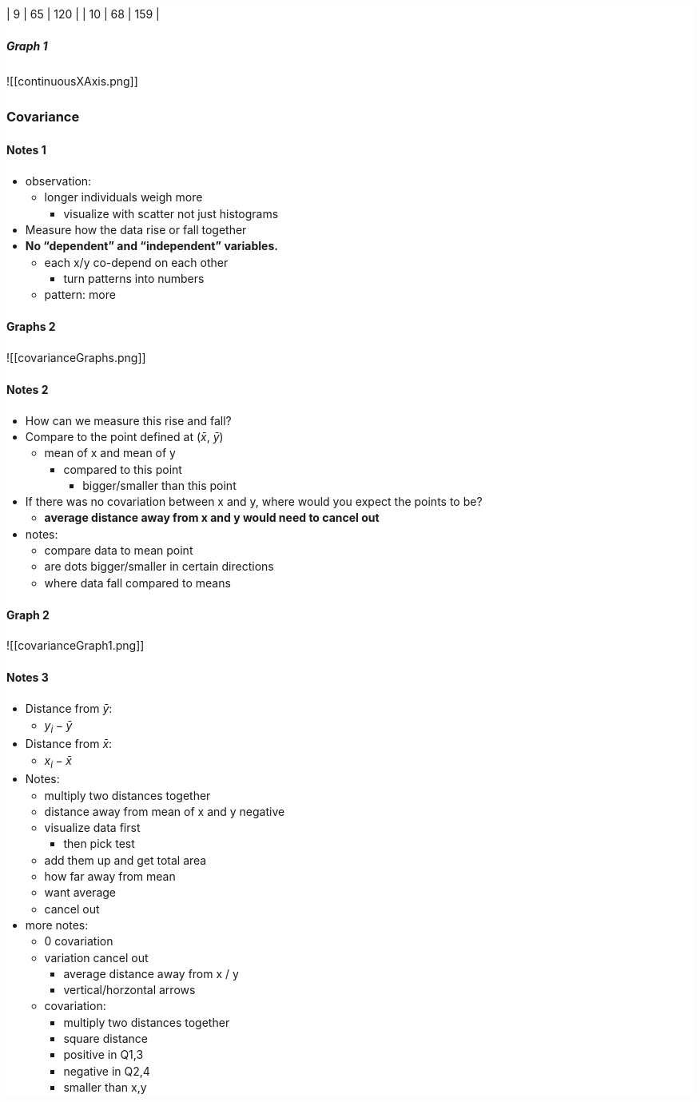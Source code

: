 | 9     | 65          | 120        |
| 10    | 68          | 159        |
##### Graph 1

![[continuousXAxis.png]]

### Covariance
#### Notes 1
- observation:
	- longer individuals weigh more
		- visualize with scatter not just histograms
- Measure how the data rise or fall together
- **No “dependent” and “independent” variables.**
	- each x/y co-depend on each other
		- turn patterns into numbers
	- pattern: more
#### Graphs 2
![[covarianceGraphs.png]]
#### Notes 2
- How can we measure this rise and fall?
- Compare to the point defined at ($\bar{x}$, $\bar{y}$)
	- mean of x and mean of y
		- compared to this point
			- bigger/smaller than this point
- If there was no covariation between x and y, where would you expect the points to be?
	- **average distance away from x and y would need to cancel out**
- notes:
	- compare data to mean point
	- are dots bigger/smaller in certain directions
	- where data fall compared to means
#### Graph 2

![[covarianceGraph1.png]]

#### Notes 3

- Distance from $\bar{y}$:
	- $y_i - \bar{y}$
- Distance from $\bar{x}$:
	- $x_i - \bar{x}$
- Notes:
	- multiply two distances together
	- distance away from mean of x and y negative
	- visualize data first 
		- then pick test
	- add them up and get total area
	- how far away from mean
	- want average
	- cancel out
- more notes:
	- 0 covariation
	- variation cancel out
		- average distance away from x / y
		- vertical/horzontal arrows
	- covariation: 
		- multiply two distances together
		- square distance
		- positive in Q1,3
		- negative in Q2,4
		- smaller than x,y